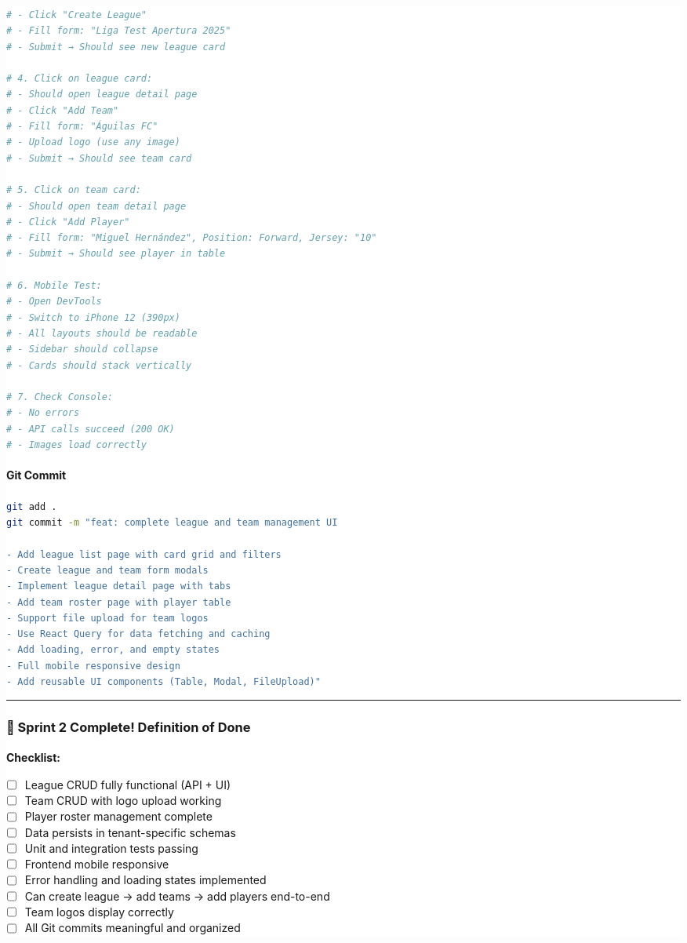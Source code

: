```bash
# - Click "Create League"
# - Fill form: "Liga Test Apertura 2025"
# - Submit → Should see new league card

# 4. Click on league card:
# - Should open league detail page
# - Click "Add Team"
# - Fill form: "Águilas FC"
# - Upload logo (use any image)
# - Submit → Should see team card

# 5. Click on team card:
# - Should open team detail page
# - Click "Add Player"
# - Fill form: "Miguel Hernández", Position: Forward, Jersey: "10"
# - Submit → Should see player in table

# 6. Mobile Test:
# - Open DevTools
# - Switch to iPhone 12 (390px)
# - All layouts should be readable
# - Sidebar should collapse
# - Cards should stack vertically

# 7. Check Console:
# - No errors
# - API calls succeed (200 OK)
# - Images load correctly
```

#### Git Commit
```bash
git add .
git commit -m "feat: complete league and team management UI

- Add league list page with card grid and filters
- Create league and team form modals
- Implement league detail page with tabs
- Add team roster page with player table
- Support file upload for team logos
- Use React Query for data fetching and caching
- Add loading, error, and empty states
- Full mobile responsive design
- Add reusable UI components (Table, Modal, FileUpload)"
```

---

### 🎉 Sprint 2 Complete! Definition of Done

**Checklist:**
- [ ] League CRUD fully functional (API + UI)
- [ ] Team CRUD with logo upload working
- [ ] Player roster management complete
- [ ] Data persists in tenant-specific schemas
- [ ] Unit and integration tests passing
- [ ] Frontend mobile responsive
- [ ] Error handling and loading states implemented
- [ ] Can create league → add teams → add players end-to-end
- [ ] Team logos display correctly
- [ ] All Git commits meaningful and organized
